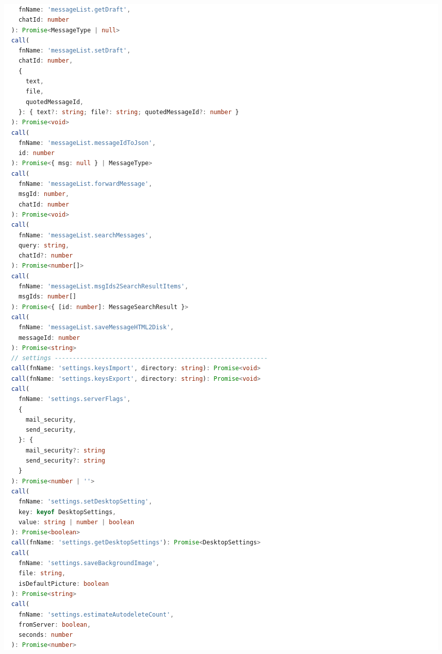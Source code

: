 ```ts
    fnName: 'messageList.getDraft',
    chatId: number
  ): Promise<MessageType | null>
  call(
    fnName: 'messageList.setDraft',
    chatId: number,
    {
      text,
      file,
      quotedMessageId,
    }: { text?: string; file?: string; quotedMessageId?: number }
  ): Promise<void>
  call(
    fnName: 'messageList.messageIdToJson',
    id: number
  ): Promise<{ msg: null } | MessageType>
  call(
    fnName: 'messageList.forwardMessage',
    msgId: number,
    chatId: number
  ): Promise<void>
  call(
    fnName: 'messageList.searchMessages',
    query: string,
    chatId?: number
  ): Promise<number[]>
  call(
    fnName: 'messageList.msgIds2SearchResultItems',
    msgIds: number[]
  ): Promise<{ [id: number]: MessageSearchResult }>
  call(
    fnName: 'messageList.saveMessageHTML2Disk',
    messageId: number
  ): Promise<string>
  // settings -----------------------------------------------------------
  call(fnName: 'settings.keysImport', directory: string): Promise<void>
  call(fnName: 'settings.keysExport', directory: string): Promise<void>
  call(
    fnName: 'settings.serverFlags',
    {
      mail_security,
      send_security,
    }: {
      mail_security?: string
      send_security?: string
    }
  ): Promise<number | ''>
  call(
    fnName: 'settings.setDesktopSetting',
    key: keyof DesktopSettings,
    value: string | number | boolean
  ): Promise<boolean>
  call(fnName: 'settings.getDesktopSettings'): Promise<DesktopSettings>
  call(
    fnName: 'settings.saveBackgroundImage',
    file: string,
    isDefaultPicture: boolean
  ): Promise<string>
  call(
    fnName: 'settings.estimateAutodeleteCount',
    fromServer: boolean,
    seconds: number
  ): Promise<number>
```